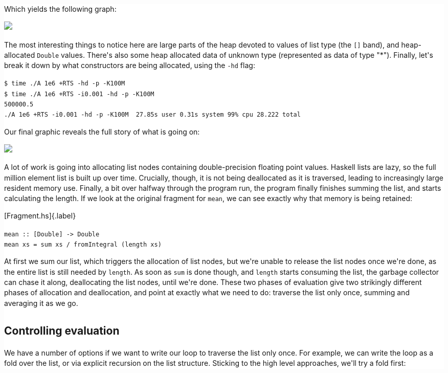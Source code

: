 Which yields the following graph:

![](figs/ch25-heap-hy.png)

The most interesting things to notice here are large parts of the heap
devoted to values of list type (the `[]` band), and heap-allocated
`Double` values. There\'s also some heap allocated data of unknown type
(represented as data of type \"\*\"). Finally, let\'s break it down by
what constructors are being allocated, using the `-hd` flag:

``` {.screen}
$ time ./A 1e6 +RTS -hd -p -K100M
$ time ./A 1e6 +RTS -i0.001 -hd -p -K100M
500000.5
./A 1e6 +RTS -i0.001 -hd -p -K100M  27.85s user 0.31s system 99% cpu 28.222 total
```

Our final graphic reveals the full story of what is going on:

![](figs/ch25-heap-hd.png)

A lot of work is going into allocating list nodes containing
double-precision floating point values. Haskell lists are lazy, so the
full million element list is built up over time. Crucially, though, it
is not being deallocated as it is traversed, leading to increasingly
large resident memory use. Finally, a bit over halfway through the
program run, the program finally finishes summing the list, and starts
calculating the length. If we look at the original fragment for `mean`,
we can see exactly why that memory is being retained:

<div>

[Fragment.hs]{.label}

``` {.haskell}
mean :: [Double] -> Double
mean xs = sum xs / fromIntegral (length xs)
```

</div>

At first we sum our list, which triggers the allocation of list nodes,
but we\'re unable to release the list nodes once we\'re done, as the
entire list is still needed by `length`. As soon as `sum` is done
though, and `length` starts consuming the list, the garbage collector
can chase it along, deallocating the list nodes, until we\'re done.
These two phases of evaluation give two strikingly different phases of
allocation and deallocation, and point at exactly what we need to do:
traverse the list only once, summing and averaging it as we go.

Controlling evaluation
----------------------

We have a number of options if we want to write our loop to traverse the
list only once. For example, we can write the loop as a fold over the
list, or via explicit recursion on the list structure. Sticking to the
high level approaches, we\'ll try a fold first:

